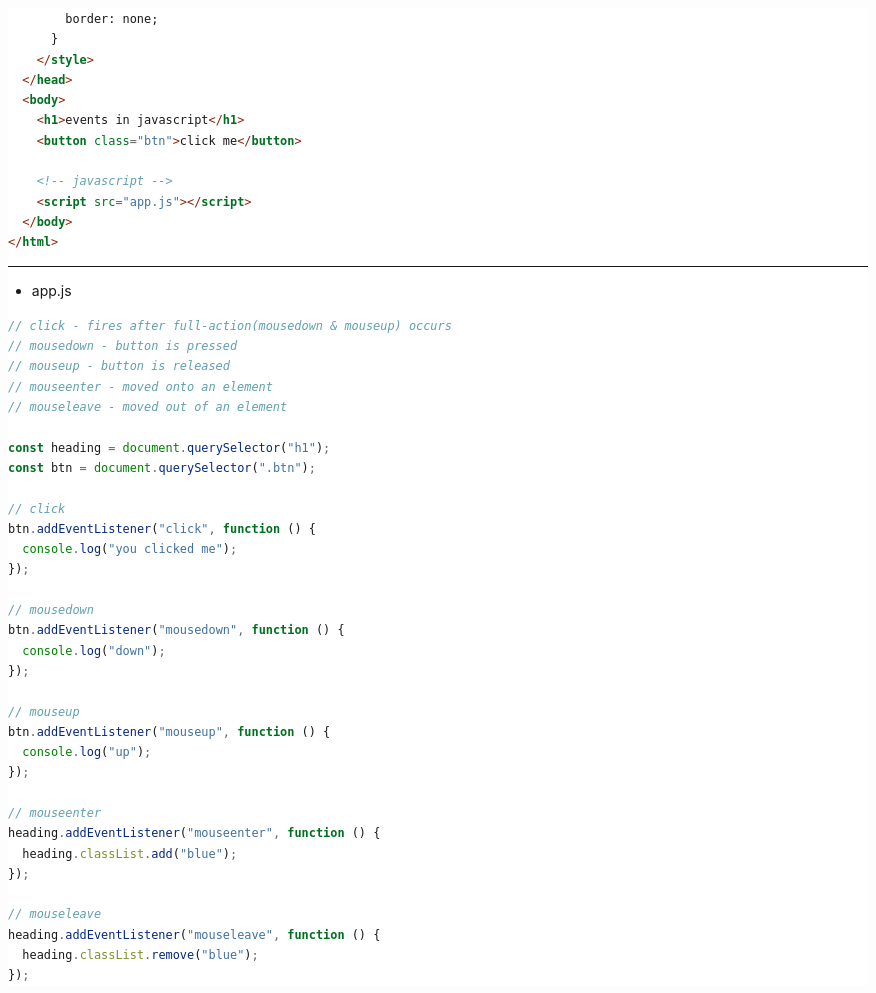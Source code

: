 ```html
        border: none;
      }
    </style>
  </head>
  <body>
    <h1>events in javascript</h1>
    <button class="btn">click me</button>

    <!-- javascript -->
    <script src="app.js"></script>
  </body>
</html>
```

---

- app.js

```js
// click - fires after full-action(mousedown & mouseup) occurs
// mousedown - button is pressed
// mouseup - button is released
// mouseenter - moved onto an element
// mouseleave - moved out of an element

const heading = document.querySelector("h1");
const btn = document.querySelector(".btn");

// click
btn.addEventListener("click", function () {
  console.log("you clicked me");
});

// mousedown
btn.addEventListener("mousedown", function () {
  console.log("down");
});

// mouseup
btn.addEventListener("mouseup", function () {
  console.log("up");
});

// mouseenter
heading.addEventListener("mouseenter", function () {
  heading.classList.add("blue");
});

// mouseleave
heading.addEventListener("mouseleave", function () {
  heading.classList.remove("blue");
});
```
